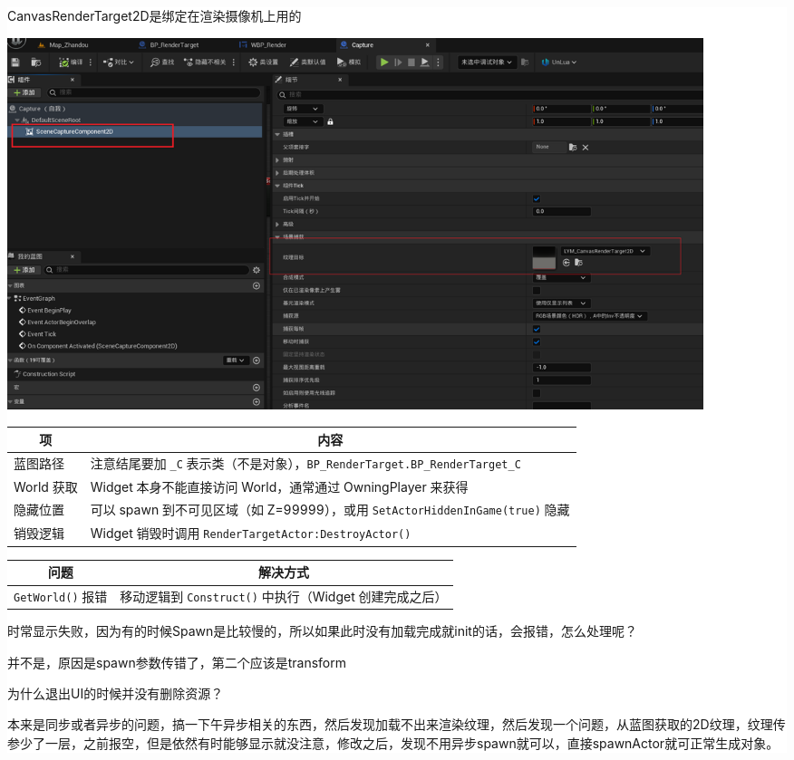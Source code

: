 CanvasRenderTarget2D是绑定在渲染摄像机上用的

<img src="Snipaste/渲染目标.png" alt="渲染目标" style="zoom:75%;" />



| 项         | 内容                                                         |
| ---------- | ------------------------------------------------------------ |
| 蓝图路径   | 注意结尾要加 `_C` 表示类（不是对象），`BP_RenderTarget.BP_RenderTarget_C` |
| World 获取 | Widget 本身不能直接访问 World，通常通过 OwningPlayer 来获得  |
| 隐藏位置   | 可以 spawn 到不可见区域（如 Z=99999），或用 `SetActorHiddenInGame(true)` 隐藏 |
| 销毁逻辑   | Widget 销毁时调用 `RenderTargetActor:DestroyActor()`         |

| 问题              | 解决方式                                               |
| ----------------- | ------------------------------------------------------ |
| `GetWorld()` 报错 | 移动逻辑到 `Construct()` 中执行（Widget 创建完成之后） |





时常显示失败，因为有的时候Spawn是比较慢的，所以如果此时没有加载完成就init的话，会报错，怎么处理呢？



并不是，原因是spawn参数传错了，第二个应该是transform



为什么退出UI的时候并没有删除资源？

本来是同步或者异步的问题，搞一下午异步相关的东西，然后发现加载不出来渲染纹理，然后发现一个问题，从蓝图获取的2D纹理，纹理传参少了一层，之前报空，但是依然有时能够显示就没注意，修改之后，发现不用异步spawn就可以，直接spawnActor就可正常生成对象。
